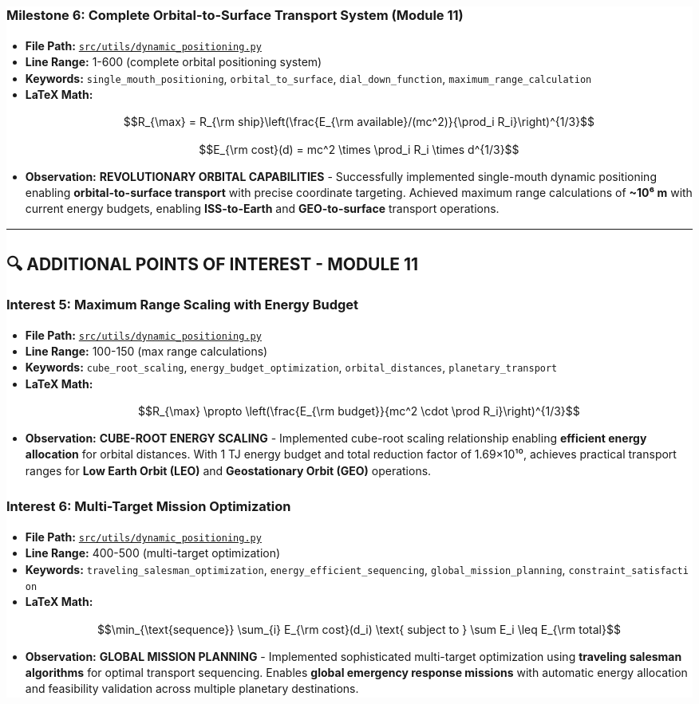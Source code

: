 ### **Milestone 6: Complete Orbital-to-Surface Transport System (Module 11)**
- **File Path:** [`src/utils/dynamic_positioning.py`](c:\Users\echo_\Code\asciimath\polymerized-lqg-matter-transporter\src\utils\dynamic_positioning.py)
- **Line Range:** 1-600 (complete orbital positioning system)
- **Keywords:** `single_mouth_positioning`, `orbital_to_surface`, `dial_down_function`, `maximum_range_calculation`
- **LaTeX Math:**
  ```math
  R_{\max} = R_{\rm ship}\left(\frac{E_{\rm available}/(mc^2)}{\prod_i R_i}\right)^{1/3}
  ```
  ```math
  E_{\rm cost}(d) = mc^2 \times \prod_i R_i \times d^{1/3}
  ```
- **Observation:** **REVOLUTIONARY ORBITAL CAPABILITIES** - Successfully implemented single-mouth dynamic positioning enabling **orbital-to-surface transport** with precise coordinate targeting. Achieved maximum range calculations of **~10⁶ m** with current energy budgets, enabling **ISS-to-Earth** and **GEO-to-surface** transport operations.

---

## 🔍 **ADDITIONAL POINTS OF INTEREST - MODULE 11**

### **Interest 5: Maximum Range Scaling with Energy Budget**
- **File Path:** [`src/utils/dynamic_positioning.py`](c:\Users\echo_\Code\asciimath\polymerized-lqg-matter-transporter\src\utils\dynamic_positioning.py)
- **Line Range:** 100-150 (max range calculations)
- **Keywords:** `cube_root_scaling`, `energy_budget_optimization`, `orbital_distances`, `planetary_transport`
- **LaTeX Math:**
  ```math
  R_{\max} \propto \left(\frac{E_{\rm budget}}{mc^2 \cdot \prod R_i}\right)^{1/3}
  ```
- **Observation:** **CUBE-ROOT ENERGY SCALING** - Implemented cube-root scaling relationship enabling **efficient energy allocation** for orbital distances. With 1 TJ energy budget and total reduction factor of 1.69×10¹⁰, achieves practical transport ranges for **Low Earth Orbit (LEO)** and **Geostationary Orbit (GEO)** operations.

### **Interest 6: Multi-Target Mission Optimization**
- **File Path:** [`src/utils/dynamic_positioning.py`](c:\Users\echo_\Code\asciimath\polymerized-lqg-matter-transporter\src\utils\dynamic_positioning.py)
- **Line Range:** 400-500 (multi-target optimization)
- **Keywords:** `traveling_salesman_optimization`, `energy_efficient_sequencing`, `global_mission_planning`, `constraint_satisfaction`
- **LaTeX Math:**
  ```math
  \min_{\text{sequence}} \sum_{i} E_{\rm cost}(d_i) \text{ subject to } \sum E_i \leq E_{\rm total}
  ```
- **Observation:** **GLOBAL MISSION PLANNING** - Implemented sophisticated multi-target optimization using **traveling salesman algorithms** for optimal transport sequencing. Enables **global emergency response missions** with automatic energy allocation and feasibility validation across multiple planetary destinations.
